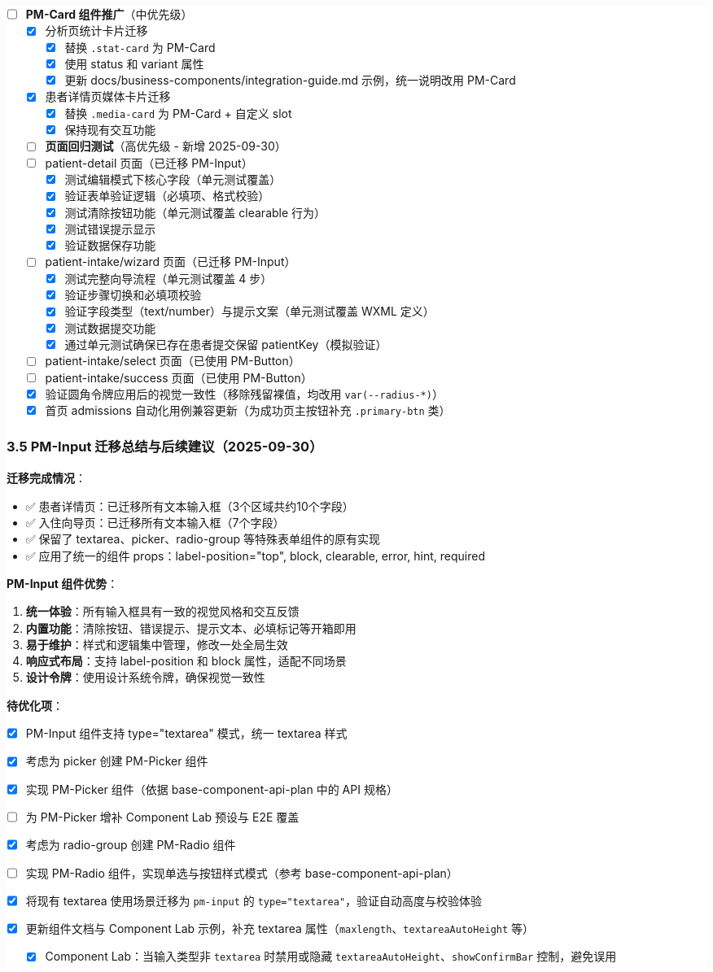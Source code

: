 - [ ] **PM-Card 组件推广**（中优先级）
  - [x] 分析页统计卡片迁移
    - [x] 替换 `.stat-card` 为 PM-Card
    - [x] 使用 status 和 variant 属性
    - [x] 更新 docs/business-components/integration-guide.md 示例，统一说明改用 PM-Card
  - [x] 患者详情页媒体卡片迁移
    - [x] 替换 `.media-card` 为 PM-Card + 自定义 slot
    - [x] 保持现有交互功能

  - [ ] **页面回归测试**（高优先级 - 新增 2025-09-30）
  - [ ] patient-detail 页面（已迁移 PM-Input）
    - [x] 测试编辑模式下核心字段（单元测试覆盖）
    - [x] 验证表单验证逻辑（必填项、格式校验）
    - [x] 测试清除按钮功能（单元测试覆盖 clearable 行为）
    - [x] 测试错误提示显示
    - [x] 验证数据保存功能
  - [ ] patient-intake/wizard 页面（已迁移 PM-Input）
    - [x] 测试完整向导流程（单元测试覆盖 4 步）
    - [x] 验证步骤切换和必填项校验
    - [x] 验证字段类型（text/number）与提示文案（单元测试覆盖 WXML 定义）
    - [x] 测试数据提交功能
    - [x] 通过单元测试确保已存在患者提交保留 patientKey（模拟验证）
  - [ ] patient-intake/select 页面（已使用 PM-Button）
  - [ ] patient-intake/success 页面（已使用 PM-Button）
  - [x] 验证圆角令牌应用后的视觉一致性（移除残留裸值，均改用 `var(--radius-*)`）
  - [x] 首页 admissions 自动化用例兼容更新（为成功页主按钮补充 `.primary-btn` 类）

### 3.5 PM-Input 迁移总结与后续建议（2025-09-30）

**迁移完成情况**：

- ✅ 患者详情页：已迁移所有文本输入框（3个区域共约10个字段）
- ✅ 入住向导页：已迁移所有文本输入框（7个字段）
- ✅ 保留了 textarea、picker、radio-group 等特殊表单组件的原有实现
- ✅ 应用了统一的组件 props：label-position="top", block, clearable, error, hint, required

**PM-Input 组件优势**：

1. **统一体验**：所有输入框具有一致的视觉风格和交互反馈
2. **内置功能**：清除按钮、错误提示、提示文本、必填标记等开箱即用
3. **易于维护**：样式和逻辑集中管理，修改一处全局生效
4. **响应式布局**：支持 label-position 和 block 属性，适配不同场景
5. **设计令牌**：使用设计系统令牌，确保视觉一致性

**待优化项**：

- [x] PM-Input 组件支持 type="textarea" 模式，统一 textarea 样式
- [x] 考虑为 picker 创建 PM-Picker 组件
- [x] 实现 PM-Picker 组件（依据 base-component-api-plan 中的 API 规格）
- [ ] 为 PM-Picker 增补 Component Lab 预设与 E2E 覆盖
- [x] 考虑为 radio-group 创建 PM-Radio 组件
- [ ] 实现 PM-Radio 组件，实现单选与按钮样式模式（参考 base-component-api-plan）

- [x] 将现有 textarea 使用场景迁移为 `pm-input` 的 `type="textarea"`，验证自动高度与校验体验
- [x] 更新组件文档与 Component Lab 示例，补充 textarea 属性（`maxlength`、`textareaAutoHeight` 等）
  - [x] Component Lab：当输入类型非 `textarea` 时禁用或隐藏 `textareaAutoHeight`、`showConfirmBar` 控制，避免误用
